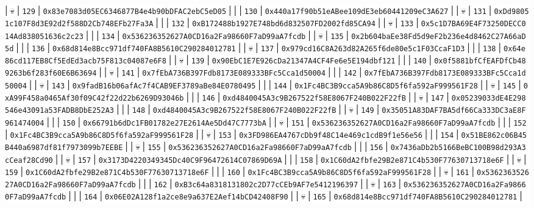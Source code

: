 | 💀 | `129` | `0x83e7083d05EC6346877B4e4b90bDFAC2ebC5eD05` |
|  | `130` | `0x440a17f90b51eABee109dE3eb60441209eC3A627` |
| 💀 | `131` | `0xDd98051c107F8d3E92d2f588D2Cb748EFb27Fa3A` |
|  | `132` | `0xB172488b1927E748bd6d832507FD2002fd85CA94` |
| 💀 | `133` | `0x5c1D7BA69E4F73250DECC014Ad838051636c2c23` |
|  | `134` | `0x536236352627A0CD16a2Fa98660F7aD99aA7fcdb` |
| 💀 | `135` | `0x2b604baEe38Fd5d9eF2b236e4d8462C27A66aD5d` |
|  | `136` | `0x68d814e8Bcc971df740FA8B5610C290284012781` |
| 💀 | `137` | `0x979cd16C8A263d82A265f6de80e5c1F03CcaF1D3` |
|  | `138` | `0x64e86cd117EB8Cf5EdEd3acb75F813c04087e6F8` |
| 💀 | `139` | `0x90EbC1E7E926cDa21347A4CF4Fe6e5E194dbf121` |
|  | `140` | `0x0f5881bfCfEAFDfCb489263b6f283f60E6B63694` |
| 💀 | `141` | `0x7fEbA736B397Fdb8173E089333BFc5Cca1d50004` |
|  | `142` | `0x7fEbA736B397Fdb8173E089333BFc5Cca1d50004` |
| 💀 | `143` | `0x9fadB16b06afAc7f4CAB9EF3789aBe84E0780495` |
|  | `144` | `0x1Fc4BC3B9cca5A9b86C8D5f6fa592aF999561F28` |
| 💀 | `145` | `0xA99F458a0465Af30f09C42f22d22b6269D93046b` |
|  | `146` | `0xd4840045A3c9B267522f58E8067F240B022F22fB` |
| 💀 | `147` | `0x05239033dE4E298546e43091a53FADB8DbE252A3` |
|  | `148` | `0xd4840045A3c9B267522f58E8067F240B022F22fB` |
| 💀 | `149` | `0x35051A83DAF7BA5df66Ca333DC3aE8F961474004` |
|  | `150` | `0x66791b6dDc1FB01782e27E2614Ae5Dd47C7773bA` |
| 💀 | `151` | `0x536236352627A0CD16a2Fa98660F7aD99aA7fcdb` |
|  | `152` | `0x1Fc4BC3B9cca5A9b86C8D5f6fa592aF999561F28` |
| 💀 | `153` | `0x3FD986EA4767cDb9f48C14e469c1cdB9f1e56e56` |
|  | `154` | `0x51BE862c06B45B440a6987df81f7973099b7EEBE` |
| 💀 | `155` | `0x536236352627A0CD16a2Fa98660F7aD99aA7fcdb` |
|  | `156` | `0x7436aDb2b5166BeBC100B98d293A3cCeaf28Cd90` |
| 💀 | `157` | `0x3173D4220349345Dc40C9F96472614C07869D69A` |
|  | `158` | `0x1C60dA2fbfe29B2e871C4b530F77630713718e6F` |
| 💀 | `159` | `0x1C60dA2fbfe29B2e871C4b530F77630713718e6F` |
|  | `160` | `0x1Fc4BC3B9cca5A9b86C8D5f6fa592aF999561F28` |
| 💀 | `161` | `0x536236352627A0CD16a2Fa98660F7aD99aA7fcdb` |
|  | `162` | `0xB3c64a8318131802c2D77cCEb9AF7e5412196397` |
| 💀 | `163` | `0x536236352627A0CD16a2Fa98660F7aD99aA7fcdb` |
|  | `164` | `0x06E02A128f1a2ce8e9a637E2Aef14bCD42408F90` |
| 💀 | `165` | `0x68d814e8Bcc971df740FA8B5610C290284012781` |